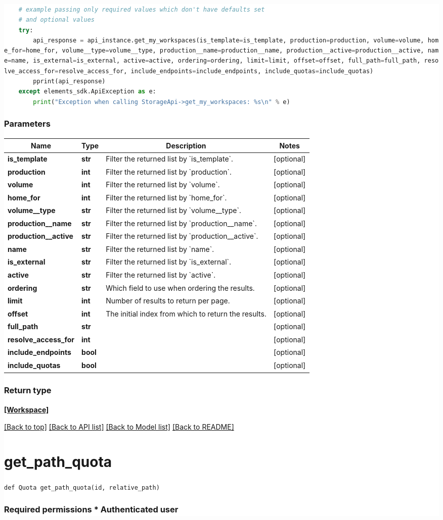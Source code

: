 ```python
    # example passing only required values which don't have defaults set
    # and optional values
    try:
        api_response = api_instance.get_my_workspaces(is_template=is_template, production=production, volume=volume, home_for=home_for, volume__type=volume__type, production__name=production__name, production__active=production__active, name=name, is_external=is_external, active=active, ordering=ordering, limit=limit, offset=offset, full_path=full_path, resolve_access_for=resolve_access_for, include_endpoints=include_endpoints, include_quotas=include_quotas)
        pprint(api_response)
    except elements_sdk.ApiException as e:
        print("Exception when calling StorageApi->get_my_workspaces: %s\n" % e)
```


### Parameters

Name | Type | Description  | Notes
------------- | ------------- | ------------- | -------------
 **is_template** | **str**| Filter the returned list by &#x60;is_template&#x60;. | [optional]
 **production** | **int**| Filter the returned list by &#x60;production&#x60;. | [optional]
 **volume** | **int**| Filter the returned list by &#x60;volume&#x60;. | [optional]
 **home_for** | **int**| Filter the returned list by &#x60;home_for&#x60;. | [optional]
 **volume__type** | **str**| Filter the returned list by &#x60;volume__type&#x60;. | [optional]
 **production__name** | **str**| Filter the returned list by &#x60;production__name&#x60;. | [optional]
 **production__active** | **str**| Filter the returned list by &#x60;production__active&#x60;. | [optional]
 **name** | **str**| Filter the returned list by &#x60;name&#x60;. | [optional]
 **is_external** | **str**| Filter the returned list by &#x60;is_external&#x60;. | [optional]
 **active** | **str**| Filter the returned list by &#x60;active&#x60;. | [optional]
 **ordering** | **str**| Which field to use when ordering the results. | [optional]
 **limit** | **int**| Number of results to return per page. | [optional]
 **offset** | **int**| The initial index from which to return the results. | [optional]
 **full_path** | **str**|  | [optional]
 **resolve_access_for** | **int**|  | [optional]
 **include_endpoints** | **bool**|  | [optional]
 **include_quotas** | **bool**|  | [optional]

### Return type

[**[Workspace]**](Workspace.md)

[[Back to top]](#) [[Back to API list]](../#documentation-for-api-endpoints) [[Back to Model list]](../#documentation-for-models) [[Back to README]](../)

# **get_path_quota**
    def Quota get_path_quota(id, relative_path)



### Required permissions    * Authenticated user 
